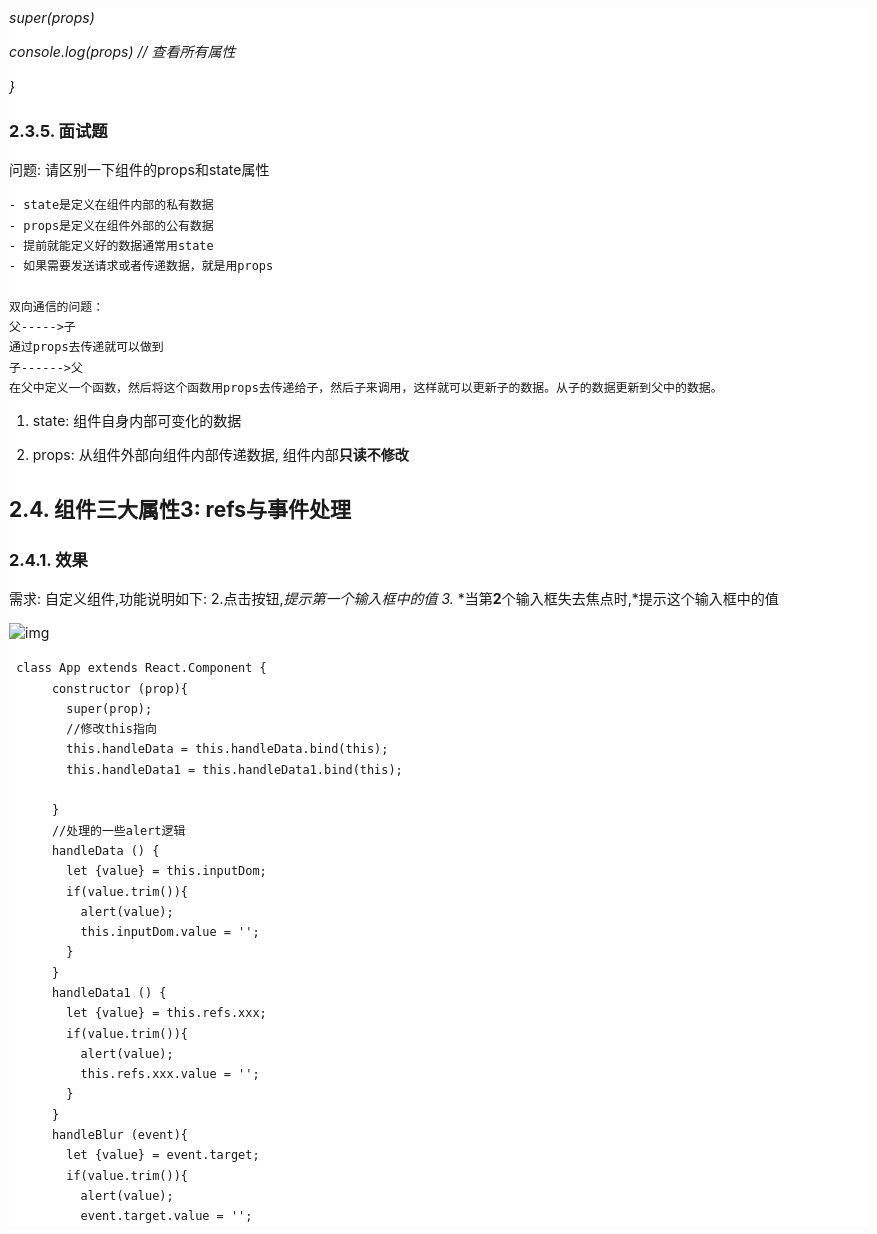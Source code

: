 *super(props)*

*console.log(props) // 查看所有属性*

*}*



### **2.3.5. 面试题**

问题: 请区别一下组件的props和state属性

```
- state是定义在组件内部的私有数据
- props是定义在组件外部的公有数据
- 提前就能定义好的数据通常用state
- 如果需要发送请求或者传递数据，就是用props

双向通信的问题：
父----->子  
通过props去传递就可以做到
子------>父
在父中定义一个函数，然后将这个函数用props去传递给子，然后子来调用，这样就可以更新子的数据。从子的数据更新到父中的数据。
```

1) state: 组件自身内部可变化的数据

2) props: 从组件外部向组件内部传递数据, 组件内部**只读不修改**

## **2.4. 组件三大属性3: refs与事件处理**

### **2.4.1. 效果**

需求: 自定义组件,功能说明如下: 2.点击按钮,*提示第一个输入框中的值*  *3.* *当第**2**个输入框失去焦点时,*提示这个输入框中的值



![img](file:///C:\Users\ADMINI~1\AppData\Local\Temp\ksohtml\wps1B4F.tmp.png)

```
 class App extends React.Component {
      constructor (prop){
        super(prop);
        //修改this指向
        this.handleData = this.handleData.bind(this);
        this.handleData1 = this.handleData1.bind(this);

      }
      //处理的一些alert逻辑
      handleData () {
        let {value} = this.inputDom;
        if(value.trim()){
          alert(value);
          this.inputDom.value = '';
        }
      }
      handleData1 () {
        let {value} = this.refs.xxx;
        if(value.trim()){
          alert(value);
          this.refs.xxx.value = '';
        }
      }
      handleBlur (event){
        let {value} = event.target;
        if(value.trim()){
          alert(value);
          event.target.value = '';
```